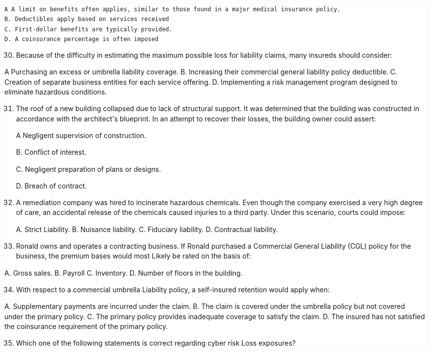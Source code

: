     A A limit on benefits often applies, similar to those found in a major medical insurance policy.
    B. Deductibles apply based on services received
    C. First-dollar benefits are typically provided.
    D. A coinsurance percentage is often imposed

    

30. Because of the difficulty in estimating the maximum possible loss for liability claims, many insureds should consider:

   A Purchasing an excess or umbrella liability coverage.
   B. Increasing their commercial general liability policy deductible.
   C. Creation of separate business entities for each service offering.
   D. Implementing a risk management program designed to eliminate hazardous conditions.

   

31. The roof of a new building collapsed due to lack of structural support. It was determined that the building was constructed in accordance with the architect's blueprint. In an attempt to recover their losses, the building owner could assert:

    A Negligent supervision of construction.

    B. Conflict of interest.

    C. Negligent preparation of plans or designs.

    D. Breach of contract.

    

32. A remediation company was hired to incinerate hazardous chemicals. Even though the company exercised a very high degree of care, an accidental release of the chemicals caused injuries to a third party. Under this scenario, courts could impose:

    A. Strict Liability.
    B. Nuisance liability.
    C. Fiduciary liability.
    D. Contractual liability.

    

33. Ronald owns and operates a contracting business. If Ronald purchased a Commercial General Liability (CGL) policy for the business, the premium bases would most Likely be rated on the basis of:

   A. Gross sales.
   B. Payroll
   C. Inventory.
   D. Number of floors in the building.

   

34. With respect to a commercial umbrella Liability policy, a self-insured retention would apply when:

   A. Supplementary payments are incurred under the claim.
   B. The claim is covered under the umbrella policy but not covered under the primary policy.
   C. The primary policy provides inadequate coverage to satisfy the claim.
   D. The insured has not satisfied the coinsurance requirement of the primary policy.

   

35. Which one of the following statements is correct regarding cyber risk Loss exposures?
